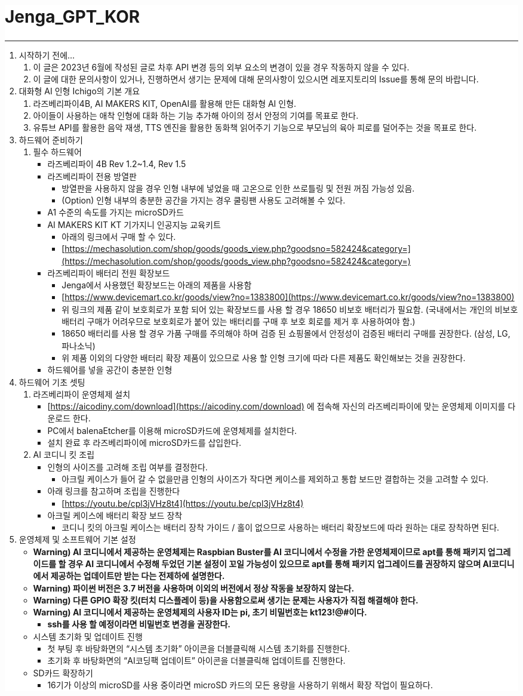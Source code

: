 # Jenga_GPT_KOR

---

1. 시작하기 전에…
    1. 이 글은 2023년 6월에 작성된 글로 차후 API 변경 등의 외부 요소의 변경이 있을 경우 작동하지 않을 수 있다.
    2. 이 글에 대한 문의사항이 있거나, 진행하면서 생기는 문제에 대해 문의사항이 있으시면 레포지토리의 Issue를 통해 문의 바랍니다.
2. 대화형 AI 인형 Ichigo의 기본 개요
    1. 라즈베리파이4B, AI MAKERS KIT, OpenAI를 활용해 만든 대화형 AI 인형.
    2. 아이들이 사용하는 애착 인형에 대화 하는 기능 추가해 아이의 정서 안정의 기여를 목표로 한다.
    3. 유튜브 API를 활용한 음악 재생, TTS 엔진을 활용한 동화책 읽어주기 기능으로 부모님의 육아 피로를 덜어주는 것을 목표로 한다.
3. 하드웨어 준비하기
    1. 필수 하드웨어
        - 라즈베리파이 4B Rev 1.2~1.4, Rev 1.5
        - 라즈베리파이 전용 방열판
            - 방열판을 사용하지 않을 경우 인형 내부에 넣었을 때 고온으로 인한 쓰로틀링 및 전원 꺼짐 가능성 있음.
            - (Option) 인형 내부의 충분한 공간을 가지는 경우 쿨링팬 사용도 고려해볼 수 있다.
        - A1 수준의 속도를 가지는 microSD카드
        - AI MAKERS KIT KT 기가지니 인공지능 교육키트
            - 아래의 링크에서 구매 할 수 있다.
            - [https://mechasolution.com/shop/goods/goods_view.php?goodsno=582424&category=](https://mechasolution.com/shop/goods/goods_view.php?goodsno=582424&category=)
        - 라즈베리파이 배터리 전원 확장보드
            - Jenga에서 사용했던 확장보드는 아래의 제품을 사용함
            - [https://www.devicemart.co.kr/goods/view?no=1383800](https://www.devicemart.co.kr/goods/view?no=1383800)
            - 위 링크의 제품 같이 보호회로가 포함 되어 있는 확장보드를 사용 할 경우 18650 비보호 배터리가 필요함. (국내에서는 개인의 비보호 배터리 구매가 어려우므로 보호회로가 붙어 있는 배터리를 구매 후 보호 회로를 제거 후 사용하여야 함.)
            - 18650 배터리를 사용 할 경우 가품 구매를 주의해야 하며 검증 된 쇼핑몰에서 안정성이 검증된 배터리 구매를 권장한다. (삼성, LG, 파나소닉)
            - 위 제품 이외의 다양한 배터리 확장 제품이 있으므로 사용 할 인형 크기에 따라 다른 제품도 확인해보는 것을 권장한다.
        - 하드웨어를 넣을 공간이 충분한 인형
4. 하드웨어 기초 셋팅
    1. 라즈베리파이 운영체제 설치
        - [https://aicodiny.com/download](https://aicodiny.com/download) 에 접속해 자신의 라즈베리파이에 맞는 운영체제 이미지를 다운로드 한다.
        - PC에서 balenaEtcher를 이용해 microSD카드에 운영체제를 설치한다.
        - 설치 완료 후 라즈베리파이에 microSD카드를 삽입한다.
    2. AI 코디니 킷 조립
        - 인형의 사이즈를 고려해 조립 여부를 결정한다.
            - 아크릴 케이스가 들어 갈 수 없을만큼 인형의 사이즈가 작다면 케이스를 제외하고 통합 보드만 결합하는 것을 고려할 수 있다.
        - 아래 링크를 참고하며 조립을 진행한다
            - [https://youtu.be/cpl3jVHz8t4](https://youtu.be/cpl3jVHz8t4)
        - 아크릴 케이스에 배터리 확장 보드 장착
            - 코디니 킷의 아크릴 케이스는 배터리 장착 가이드 / 홀이 없으므로 사용하는 배터리 확장보드에 따라 원하는 대로 장착하면 된다.
5. 운영체제 및 소프트웨어 기본 설정
    - **Warning) AI 코디니에서 제공하는 운영체제는 Raspbian Buster를 AI 코디니에서 수정을 가한 운영체제이므로 apt를 통해  패키지 업그레이드를 할 경우 AI 코디니에서 수정해 두었던 기본 설정이 꼬일 가능성이 있으므로 apt를 통해 패키지 업그레이드를 권장하지 않으며 AI코디니에서 제공하는 업데이트만 받는 다는 전제하에 설명한다.**
    - **Warning) 파이썬 버전은 3.7 버전을 사용하며 이외의 버전에서 정상 작동을 보장하지 않는다.**
    - **Warning) 다른 GPIO 확장 킷(터치 디스플레이 등)을 사용함으로써 생기는 문제는 사용자가 직접 해결해야 한다.**
    - **Warning) AI 코디니에서 제공하는 운영체제의 사용자 ID는 pi, 초기 비밀번호는 kt123!@#이다.**
        - **ssh를 사용 할 예정이라면 비밀번호 변경을 권장한다.**
    - 시스템 초기화 및 업데이트 진행
        - 첫 부팅 후 바탕화면의 “시스템 초기화” 아이콘을 더블클릭해 시스템 초기화를 진행한다.
        - 초기화 후 바탕화면의 “AI코딩팩 업데이트” 아이콘을 더블클릭해 업데이트를 진행한다.
    - SD카드 확장하기
        - 16기가 이상의 microSD를 사용 중이라면  microSD 카드의 모든 용량을 사용하기 위해서 확장 작업이 필요하다.
            